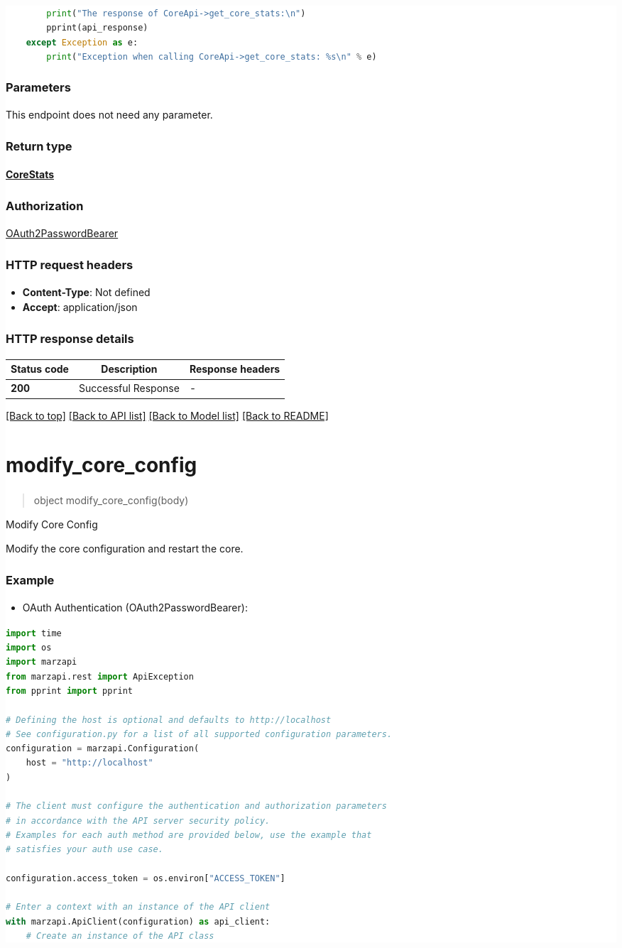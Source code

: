 ```python
        print("The response of CoreApi->get_core_stats:\n")
        pprint(api_response)
    except Exception as e:
        print("Exception when calling CoreApi->get_core_stats: %s\n" % e)
```



### Parameters
This endpoint does not need any parameter.

### Return type

[**CoreStats**](CoreStats.md)

### Authorization

[OAuth2PasswordBearer](../README.md#OAuth2PasswordBearer)

### HTTP request headers

 - **Content-Type**: Not defined
 - **Accept**: application/json

### HTTP response details
| Status code | Description | Response headers |
|-------------|-------------|------------------|
**200** | Successful Response |  -  |

[[Back to top]](#) [[Back to API list]](../README.md#documentation-for-api-endpoints) [[Back to Model list]](../README.md#documentation-for-models) [[Back to README]](../README.md)

# **modify_core_config**
> object modify_core_config(body)

Modify Core Config

Modify the core configuration and restart the core.

### Example

* OAuth Authentication (OAuth2PasswordBearer):
```python
import time
import os
import marzapi
from marzapi.rest import ApiException
from pprint import pprint

# Defining the host is optional and defaults to http://localhost
# See configuration.py for a list of all supported configuration parameters.
configuration = marzapi.Configuration(
    host = "http://localhost"
)

# The client must configure the authentication and authorization parameters
# in accordance with the API server security policy.
# Examples for each auth method are provided below, use the example that
# satisfies your auth use case.

configuration.access_token = os.environ["ACCESS_TOKEN"]

# Enter a context with an instance of the API client
with marzapi.ApiClient(configuration) as api_client:
    # Create an instance of the API class
```